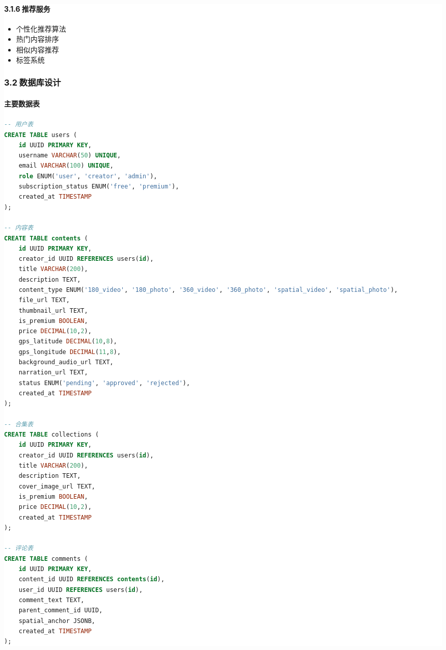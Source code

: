 #### 3.1.6 推荐服务
- 个性化推荐算法
- 热门内容排序
- 相似内容推荐
- 标签系统

### 3.2 数据库设计

#### 主要数据表
```sql
-- 用户表
CREATE TABLE users (
    id UUID PRIMARY KEY,
    username VARCHAR(50) UNIQUE,
    email VARCHAR(100) UNIQUE,
    role ENUM('user', 'creator', 'admin'),
    subscription_status ENUM('free', 'premium'),
    created_at TIMESTAMP
);

-- 内容表
CREATE TABLE contents (
    id UUID PRIMARY KEY,
    creator_id UUID REFERENCES users(id),
    title VARCHAR(200),
    description TEXT,
    content_type ENUM('180_video', '180_photo', '360_video', '360_photo', 'spatial_video', 'spatial_photo'),
    file_url TEXT,
    thumbnail_url TEXT,
    is_premium BOOLEAN,
    price DECIMAL(10,2),
    gps_latitude DECIMAL(10,8),
    gps_longitude DECIMAL(11,8),
    background_audio_url TEXT,
    narration_url TEXT,
    status ENUM('pending', 'approved', 'rejected'),
    created_at TIMESTAMP
);

-- 合集表
CREATE TABLE collections (
    id UUID PRIMARY KEY,
    creator_id UUID REFERENCES users(id),
    title VARCHAR(200),
    description TEXT,
    cover_image_url TEXT,
    is_premium BOOLEAN,
    price DECIMAL(10,2),
    created_at TIMESTAMP
);

-- 评论表
CREATE TABLE comments (
    id UUID PRIMARY KEY,
    content_id UUID REFERENCES contents(id),
    user_id UUID REFERENCES users(id),
    comment_text TEXT,
    parent_comment_id UUID,
    spatial_anchor JSONB,
    created_at TIMESTAMP
);

```